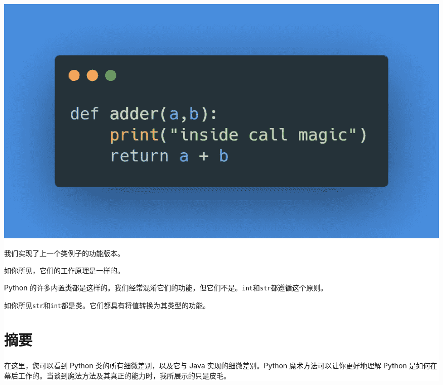 ![](img/8210e456069e7617172271e43dd104ef.png)

我们实现了上一个类例子的功能版本。

如你所见，它们的工作原理是一样的。

Python 的许多内置类都是这样的。我们经常混淆它们的功能，但它们不是。`int`和`str`都遵循这个原则。

如你所见`str`和`int`都是类。它们都具有将值转换为其类型的功能。

# 摘要

在这里，您可以看到 Python 类的所有细微差别，以及它与 Java 实现的细微差别。Python 魔术方法可以让你更好地理解 Python 是如何在幕后工作的。当谈到魔法方法及其真正的能力时，我所展示的只是皮毛。
